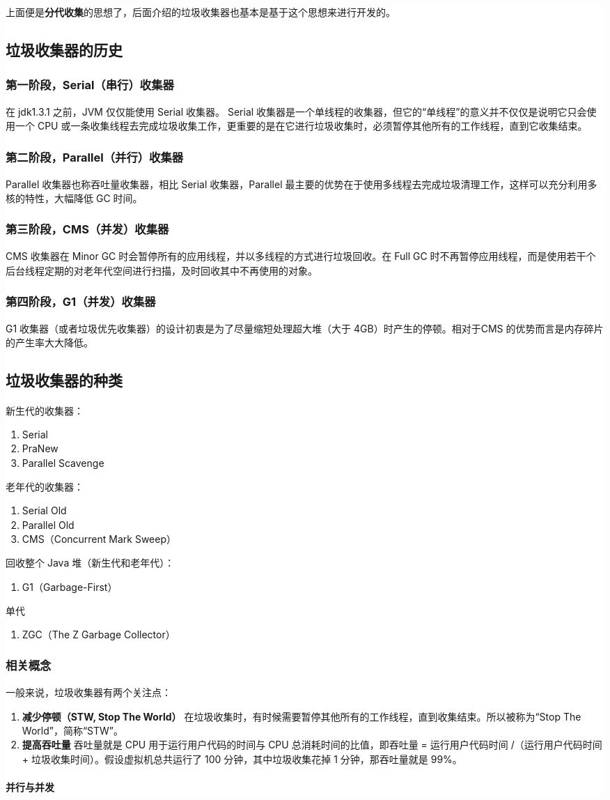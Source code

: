 上面便是**分代收集**的思想了，后面介绍的垃圾收集器也基本是基于这个思想来进行开发的。

## 垃圾收集器的历史

### 第一阶段，Serial（串行）收集器

在 jdk1.3.1 之前，JVM 仅仅能使用 Serial 收集器。 Serial 收集器是一个单线程的收集器，但它的“单线程”的意义并不仅仅是说明它只会使用一个 CPU 或一条收集线程去完成垃圾收集工作，更重要的是在它进行垃圾收集时，必须暂停其他所有的工作线程，直到它收集结束。

### 第二阶段，Parallel（并行）收集器

Parallel 收集器也称吞吐量收集器，相比 Serial 收集器，Parallel 最主要的优势在于使用多线程去完成垃圾清理工作，这样可以充分利用多核的特性，大幅降低 GC 时间。

### 第三阶段，CMS（并发）收集器

CMS 收集器在 Minor GC 时会暂停所有的应用线程，并以多线程的方式进行垃圾回收。在 Full GC 时不再暂停应用线程，而是使用若干个后台线程定期的对老年代空间进行扫描，及时回收其中不再使用的对象。

### 第四阶段，G1（并发）收集器

G1 收集器（或者垃圾优先收集器）的设计初衷是为了尽量缩短处理超大堆（大于 4GB）时产生的停顿。相对于CMS 的优势而言是内存碎片的产生率大大降低。

## 垃圾收集器的种类

新生代的收集器：

1. Serial
2. PraNew
3. Parallel Scavenge

老年代的收集器：

1. Serial Old
2. Parallel Old
3. CMS（Concurrent Mark Sweep）

回收整个 Java 堆（新生代和老年代）：

1. G1（Garbage-First）

单代

1. ZGC（The Z Garbage Collector）

### 相关概念

一般来说，垃圾收集器有两个关注点：

1. **减少停顿（STW, Stop The World）**
  在垃圾收集时，有时候需要暂停其他所有的工作线程，直到收集结束。所以被称为“Stop The World”，简称“STW”。
2. **提高吞吐量**
  吞吐量就是 CPU 用于运行用户代码的时间与 CPU 总消耗时间的比值，即吞吐量 = 运行用户代码时间 /（运行用户代码时间 + 垃圾收集时间）。假设虚拟机总共运行了 100 分钟，其中垃圾收集花掉 1 分钟，那吞吐量就是 99%。

#### 并行与并发
